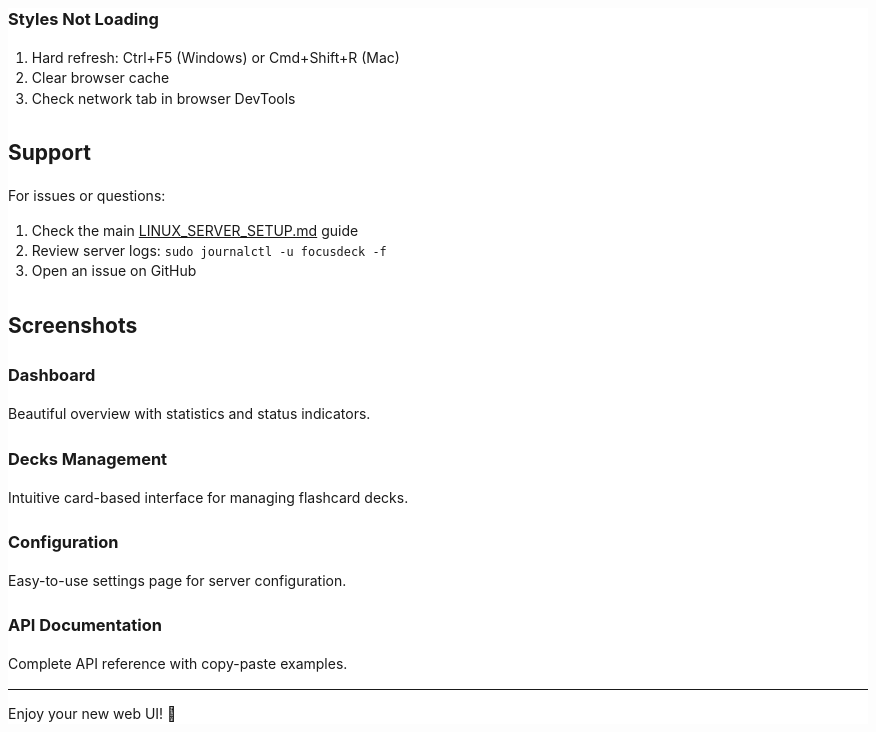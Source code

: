 ### Styles Not Loading
1. Hard refresh: Ctrl+F5 (Windows) or Cmd+Shift+R (Mac)
2. Clear browser cache
3. Check network tab in browser DevTools

## Support

For issues or questions:
1. Check the main [LINUX_SERVER_SETUP.md](LINUX_SERVER_SETUP.md) guide
2. Review server logs: `sudo journalctl -u focusdeck -f`
3. Open an issue on GitHub

## Screenshots

### Dashboard
Beautiful overview with statistics and status indicators.

### Decks Management
Intuitive card-based interface for managing flashcard decks.

### Configuration
Easy-to-use settings page for server configuration.

### API Documentation
Complete API reference with copy-paste examples.

---

Enjoy your new web UI! 🎉
